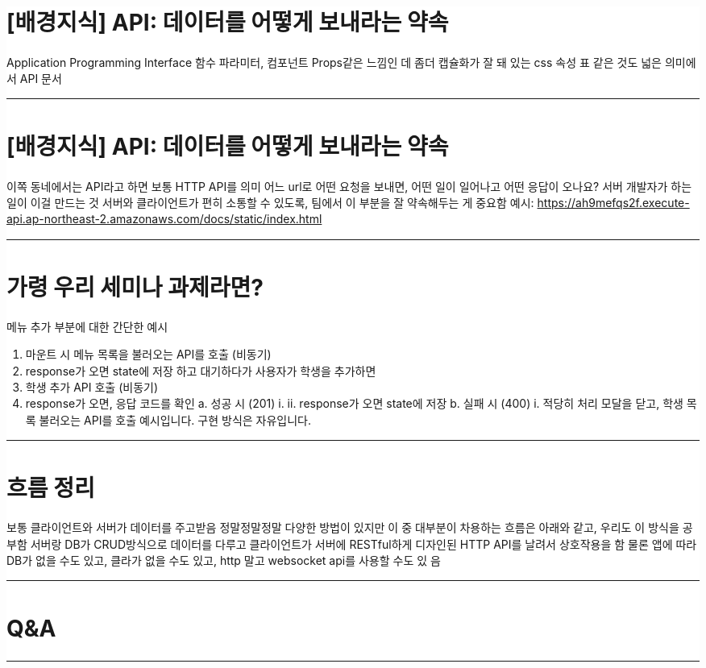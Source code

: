 # [배경지식] API: 데이터를 어떻게 보내라는 약속
Application Programming Interface
함수 파라미터, 컴포넌트 Props같은 느낌인
데 좀더 캡슐화가 잘 돼 있는
css 속성 표 같은 것도 넓은 의미에서 API
문서

---
# [배경지식] API: 데이터를 어떻게 보내라는 약속
이쪽 동네에서는 API라고 하면 보통 HTTP API를 의미
어느 url로 어떤 요청을 보내면, 어떤 일이 일어나고 어떤 응답이 오나요?
서버 개발자가 하는 일이 이걸 만드는 것
서버와 클라이언트가 편히 소통할 수 있도록, 팀에서 이 부분을 잘 약속해두는 게 중요함
예시: <https://ah9mefqs2f.execute-api.ap-northeast-2.amazonaws.com/docs/static/index.html>

---
# 가령 우리 세미나 과제라면?
메뉴 추가 부분에 대한 간단한 예시
1. 마운트 시 메뉴 목록을 불러오는 API를 호출 (비동기)
2. response가 오면 state에 저장
하고 대기하다가 사용자가 학생을 추가하면
1. 학생 추가 API 호출 (비동기)
2. response가 오면, 응답 코드를 확인
a. 성공 시 (201)
i.
ii. response가 오면 state에 저장
b. 실패 시 (400)
i. 적당히 처리
모달을 닫고, 학생 목록 불러오는 API를 호출
예시입니다. 구현 방식은 자유입니다.

---
# 흐름 정리
보통 클라이언트와 서버가 데이터를 주고받음
정말정말정말 다양한 방법이 있지만 이 중 대부분이 차용하는 흐름은 아래와 같고, 우리도 이 방식을 공
부함
서버랑 DB가 CRUD방식으로 데이터를 다루고
클라이언트가 서버에 RESTful하게 디자인된 HTTP API를 날려서 상호작용을 함
물론 앱에 따라 DB가 없을 수도 있고, 클라가 없을 수도 있고, http 말고 websocket api를 사용할 수도 있
음

---
# Q&A

---